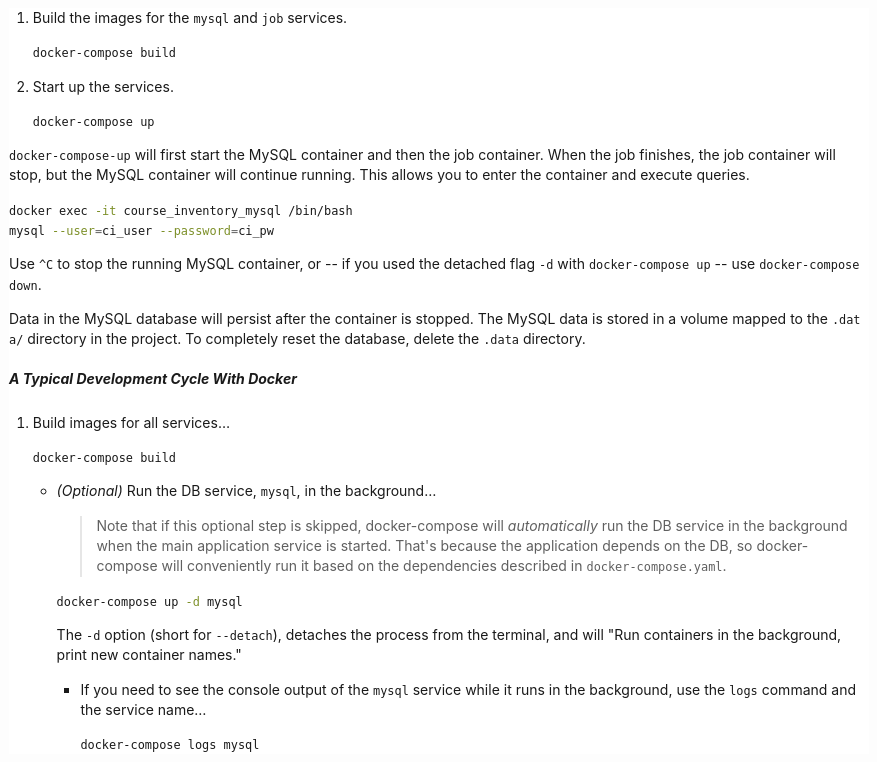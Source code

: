1. Build the images for the `mysql` and `job` services.

    ```sh
    docker-compose build
    ```

2. Start up the services.

    ```sh
    docker-compose up
    ```

`docker-compose-up` will first start the MySQL container and then the job container. 
When the job finishes, the job container will stop, but the MySQL container will continue running.
This allows you to enter the container and execute queries.

```sh
docker exec -it course_inventory_mysql /bin/bash
mysql --user=ci_user --password=ci_pw
```

Use `^C` to stop the running MySQL container,
or -- if you used the detached flag `-d` with `docker-compose up` -- use `docker-compose down`.

Data in the MySQL database will persist after the container is stopped.
The MySQL data is stored in a volume mapped to the `.data/` directory in the project.
To completely reset the database, delete the `.data` directory.



##### A Typical Development Cycle With Docker

1. Build images for all services…

    ```sh
    docker-compose build
    ```  

    * *(Optional)* Run the DB service, `mysql`, in the background…

        > Note that if this optional step is skipped, docker-compose will *automatically* run
        > the DB service in the background when the main application service is started.  That's
        > because the application depends on the DB, so docker-compose will conveniently run it
        > based on the dependencies described in `docker-compose.yaml`.

        ```sh
        docker-compose up -d mysql
        ```
        
        The `-d` option (short for `--detach`), detaches the process from
        the terminal, and will "Run containers in the background, print
        new container names."
    
      * If you need to see the console output of the `mysql` service
          while it runs in the background, use the `logs` command and
          the service name…

          ```sh
          docker-compose logs mysql
          ```
